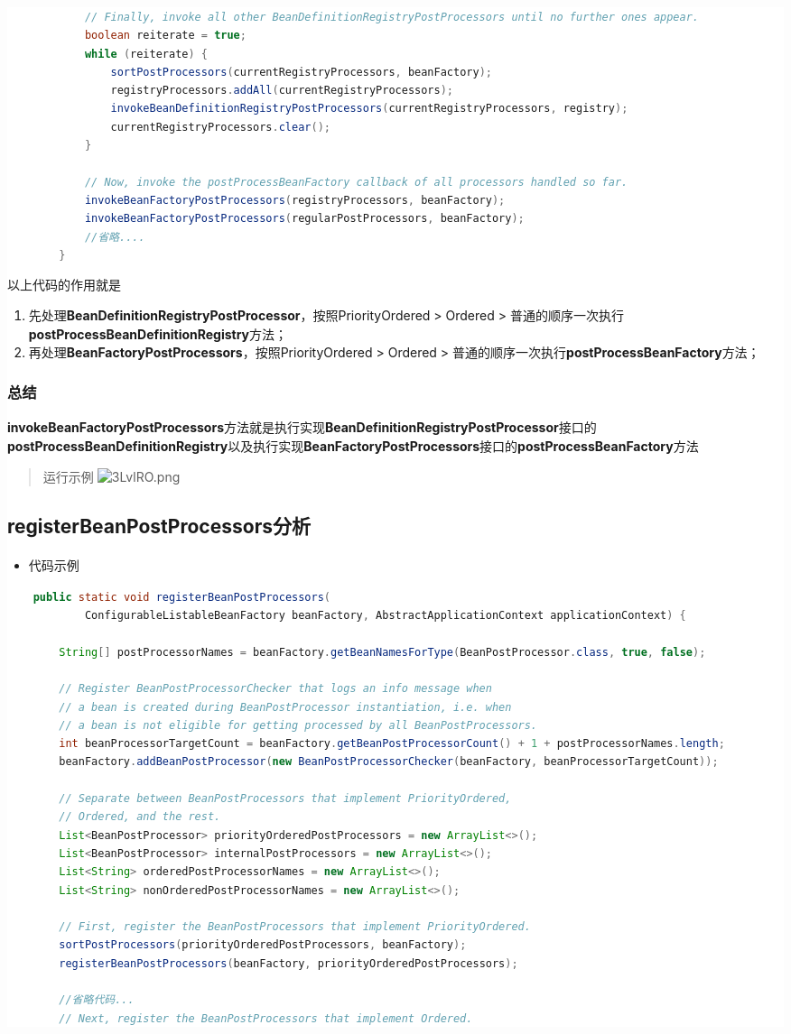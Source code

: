 ```java
			// Finally, invoke all other BeanDefinitionRegistryPostProcessors until no further ones appear.
			boolean reiterate = true;
			while (reiterate) {
				sortPostProcessors(currentRegistryProcessors, beanFactory);
				registryProcessors.addAll(currentRegistryProcessors);
				invokeBeanDefinitionRegistryPostProcessors(currentRegistryProcessors, registry);
				currentRegistryProcessors.clear();
			}

			// Now, invoke the postProcessBeanFactory callback of all processors handled so far.
			invokeBeanFactoryPostProcessors(registryProcessors, beanFactory);
			invokeBeanFactoryPostProcessors(regularPostProcessors, beanFactory);
			//省略....
		}
```

以上代码的作用就是
1. 先处理**BeanDefinitionRegistryPostProcessor**，按照PriorityOrdered > Ordered > 普通的顺序一次执行**postProcessBeanDefinitionRegistry**方法；
2. 再处理**BeanFactoryPostProcessors**，按照PriorityOrdered > Ordered > 普通的顺序一次执行**postProcessBeanFactory**方法；

### 总结
**invokeBeanFactoryPostProcessors**方法就是执行实现**BeanDefinitionRegistryPostProcessor**接口的**postProcessBeanDefinitionRegistry**以及执行实现**BeanFactoryPostProcessors**接口的**postProcessBeanFactory**方法

> 运行示例
![3LvlRO.png](https://s2.ax1x.com/2020/03/06/3LvlRO.png)


## registerBeanPostProcessors分析

- 代码示例

```java
	public static void registerBeanPostProcessors(
			ConfigurableListableBeanFactory beanFactory, AbstractApplicationContext applicationContext) {

		String[] postProcessorNames = beanFactory.getBeanNamesForType(BeanPostProcessor.class, true, false);

		// Register BeanPostProcessorChecker that logs an info message when
		// a bean is created during BeanPostProcessor instantiation, i.e. when
		// a bean is not eligible for getting processed by all BeanPostProcessors.
		int beanProcessorTargetCount = beanFactory.getBeanPostProcessorCount() + 1 + postProcessorNames.length;
		beanFactory.addBeanPostProcessor(new BeanPostProcessorChecker(beanFactory, beanProcessorTargetCount));

		// Separate between BeanPostProcessors that implement PriorityOrdered,
		// Ordered, and the rest.
		List<BeanPostProcessor> priorityOrderedPostProcessors = new ArrayList<>();
		List<BeanPostProcessor> internalPostProcessors = new ArrayList<>();
		List<String> orderedPostProcessorNames = new ArrayList<>();
		List<String> nonOrderedPostProcessorNames = new ArrayList<>();

		// First, register the BeanPostProcessors that implement PriorityOrdered.
		sortPostProcessors(priorityOrderedPostProcessors, beanFactory);
		registerBeanPostProcessors(beanFactory, priorityOrderedPostProcessors);

		//省略代码...
		// Next, register the BeanPostProcessors that implement Ordered.
```